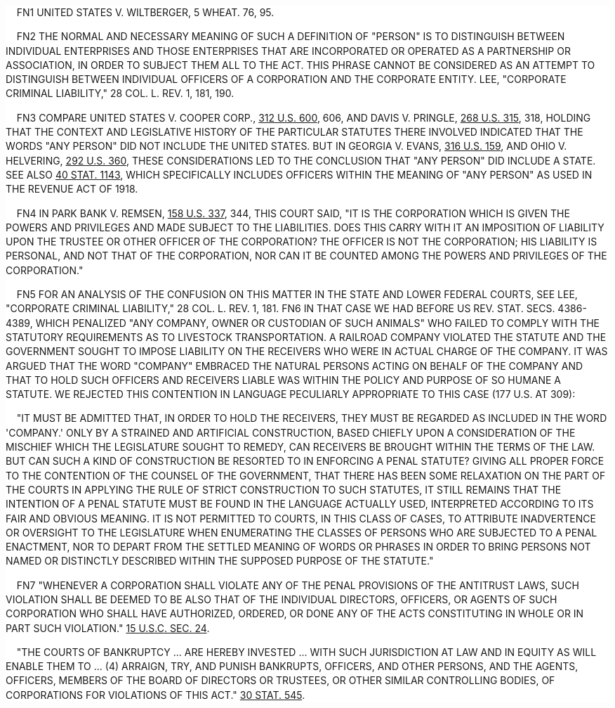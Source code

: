     FN1  UNITED STATES V. WILTBERGER, 5 WHEAT.  76, 95.

    FN2  THE NORMAL AND NECESSARY MEANING OF SUCH A DEFINITION OF "PERSON" IS TO DISTINGUISH BETWEEN INDIVIDUAL ENTERPRISES AND THOSE ENTERPRISES THAT ARE INCORPORATED OR OPERATED AS A PARTNERSHIP OR ASSOCIATION, IN ORDER TO SUBJECT THEM ALL TO THE ACT.  THIS PHRASE CANNOT BE CONSIDERED AS AN ATTEMPT TO DISTINGUISH BETWEEN INDIVIDUAL OFFICERS OF A CORPORATION AND THE CORPORATE ENTITY.  LEE, "CORPORATE CRIMINAL LIABILITY," 28 COL. L. REV. 1, 181, 190.

    FN3  COMPARE UNITED STATES V. COOPER CORP., [312 U.S. 600][/us/courts/scotus/usReporter/312/600], 606, AND DAVIS V. PRINGLE, [268 U.S. 315][/us/courts/scotus/usReporter/268/315], 318, HOLDING THAT THE CONTEXT AND LEGISLATIVE HISTORY OF THE PARTICULAR STATUTES THERE INVOLVED INDICATED THAT THE WORDS "ANY PERSON" DID NOT INCLUDE THE UNITED STATES.  BUT IN GEORGIA V. EVANS, [316 U.S. 159][/us/courts/scotus/usReporter/316/159], AND OHIO V. HELVERING, [292 U.S. 360][/us/courts/scotus/usReporter/292/360], THESE CONSIDERATIONS LED TO THE CONCLUSION THAT "ANY PERSON" DID INCLUDE A STATE.  SEE ALSO [40 STAT. 1143][/us/stat/40/1143], WHICH SPECIFICALLY INCLUDES OFFICERS WITHIN THE MEANING OF "ANY PERSON" AS USED IN THE REVENUE ACT OF 1918.

    FN4  IN PARK BANK V. REMSEN, [158 U.S. 337][/us/courts/scotus/usReporter/158/337], 344, THIS COURT SAID, "IT IS THE CORPORATION WHICH IS GIVEN THE POWERS AND PRIVILEGES AND MADE SUBJECT TO THE LIABILITIES.  DOES THIS CARRY WITH IT AN IMPOSITION OF LIABILITY UPON THE TRUSTEE OR OTHER OFFICER OF THE CORPORATION?  THE OFFICER IS NOT THE CORPORATION; HIS LIABILITY IS PERSONAL, AND NOT THAT OF THE CORPORATION, NOR CAN IT BE COUNTED AMONG THE POWERS AND PRIVILEGES OF THE CORPORATION."

    FN5  FOR AN ANALYSIS OF THE CONFUSION ON THIS MATTER IN THE STATE AND LOWER FEDERAL COURTS, SEE LEE, "CORPORATE CRIMINAL LIABILITY," 28 COL. L. REV. 1, 181.    FN6  IN THAT CASE WE HAD BEFORE US REV. STAT. SECS. 4386-4389, WHICH PENALIZED "ANY COMPANY, OWNER OR CUSTODIAN OF SUCH ANIMALS" WHO FAILED TO COMPLY WITH THE STATUTORY REQUIREMENTS AS TO LIVESTOCK TRANSPORTATION.  A RAILROAD COMPANY VIOLATED THE STATUTE AND THE GOVERNMENT SOUGHT TO IMPOSE LIABILITY ON THE RECEIVERS WHO WERE IN ACTUAL CHARGE OF THE COMPANY.  IT WAS ARGUED THAT THE WORD "COMPANY" EMBRACED THE NATURAL PERSONS ACTING ON BEHALF OF THE COMPANY AND THAT TO HOLD SUCH OFFICERS AND RECEIVERS LIABLE WAS WITHIN THE POLICY AND PURPOSE OF SO HUMANE A STATUTE.  WE REJECTED THIS CONTENTION IN LANGUAGE PECULIARLY APPROPRIATE TO THIS CASE (177 U.S. AT 309):

    "IT MUST BE ADMITTED THAT, IN ORDER TO HOLD THE RECEIVERS, THEY MUST BE REGARDED AS INCLUDED IN THE WORD 'COMPANY.'  ONLY BY A STRAINED AND ARTIFICIAL CONSTRUCTION, BASED CHIEFLY UPON A CONSIDERATION OF THE MISCHIEF WHICH THE LEGISLATURE SOUGHT TO REMEDY, CAN RECEIVERS BE BROUGHT WITHIN THE TERMS OF THE LAW.  BUT CAN SUCH A KIND OF CONSTRUCTION BE RESORTED TO IN ENFORCING A PENAL STATUTE?  GIVING ALL PROPER FORCE TO THE CONTENTION OF THE COUNSEL OF THE GOVERNMENT, THAT THERE HAS BEEN SOME RELAXATION ON THE PART OF THE COURTS IN APPLYING THE RULE OF STRICT CONSTRUCTION TO SUCH STATUTES, IT STILL REMAINS THAT THE INTENTION OF A PENAL STATUTE MUST BE FOUND IN THE LANGUAGE ACTUALLY USED, INTERPRETED ACCORDING TO ITS FAIR AND OBVIOUS MEANING.  IT IS NOT PERMITTED TO COURTS, IN THIS CLASS OF CASES, TO ATTRIBUTE INADVERTENCE OR OVERSIGHT TO THE LEGISLATURE WHEN ENUMERATING THE CLASSES OF PERSONS WHO ARE SUBJECTED TO A PENAL ENACTMENT, NOR TO DEPART FROM THE SETTLED MEANING OF WORDS OR PHRASES IN ORDER TO BRING PERSONS NOT NAMED OR DISTINCTLY DESCRIBED WITHIN THE SUPPOSED PURPOSE OF THE STATUTE."

    FN7  "WHENEVER A CORPORATION SHALL VIOLATE ANY OF THE PENAL PROVISIONS OF THE ANTITRUST LAWS, SUCH VIOLATION SHALL BE DEEMED TO BE ALSO THAT OF THE INDIVIDUAL DIRECTORS, OFFICERS, OR AGENTS OF SUCH CORPORATION WHO SHALL HAVE AUTHORIZED, ORDERED, OR DONE ANY OF THE ACTS CONSTITUTING IN WHOLE OR IN PART SUCH VIOLATION."  [15 U.S.C. SEC. 24][/us/usc/t15/s24].

    "THE COURTS OF BANKRUPTCY  ...  ARE HEREBY INVESTED  ...  WITH SUCH JURISDICTION AT LAW AND IN EQUITY AS WILL ENABLE THEM TO  ...  (4) ARRAIGN, TRY, AND PUNISH BANKRUPTS, OFFICERS, AND OTHER PERSONS, AND THE AGENTS, OFFICERS, MEMBERS OF THE BOARD OF DIRECTORS OR TRUSTEES, OR OTHER SIMILAR CONTROLLING BODIES, OF CORPORATIONS FOR VIOLATIONS OF THIS ACT."  [30 STAT. 545][/us/stat/30/545].


[/us/courts/scotus/usReporter/320/277]: https://publicdocs.github.io/go/links?ns=uslm-x&ref=%2Fus%2Fcourts%2Fscotus%2FusReporter%2F320%2F277
[/us/courts/scotus/usReporter/318/753]: https://publicdocs.github.io/go/links?ns=uslm-x&ref=%2Fus%2Fcourts%2Fscotus%2FusReporter%2F318%2F753
[/us/stat/52/1040]: https://publicdocs.github.io/go/links?ns=uslm&ref=%2Fus%2Fstat%2F52%2F1040
[/us/usc/t21/s331]: https://publicdocs.github.io/go/links?ns=uslm&ref=%2Fus%2Fusc%2Ft21%2Fs331
[/us/usc/t21/s333]: https://publicdocs.github.io/go/links?ns=uslm&ref=%2Fus%2Fusc%2Ft21%2Fs333
[/us/courts/scotus/usReporter/222/274]: https://publicdocs.github.io/go/links?ns=uslm-x&ref=%2Fus%2Fcourts%2Fscotus%2FusReporter%2F222%2F274
[/us/stat/34/768]: https://publicdocs.github.io/go/links?ns=uslm&ref=%2Fus%2Fstat%2F34%2F768
[/us/courts/scotus/usReporter/284/390]: https://publicdocs.github.io/go/links?ns=uslm-x&ref=%2Fus%2Fcourts%2Fscotus%2FusReporter%2F284%2F390
[/us/courts/scotus/usReporter/318/753]: https://publicdocs.github.io/go/links?ns=uslm-x&ref=%2Fus%2Fcourts%2Fscotus%2FusReporter%2F318%2F753
[/us/courts/scotus/usReporter/220/45]: https://publicdocs.github.io/go/links?ns=uslm-x&ref=%2Fus%2Fcourts%2Fscotus%2FusReporter%2F220%2F45
[/us/courts/scotus/usReporter/228/115]: https://publicdocs.github.io/go/links?ns=uslm-x&ref=%2Fus%2Fcourts%2Fscotus%2FusReporter%2F228%2F115
[/us/courts/scotus/usReporter/258/250]: https://publicdocs.github.io/go/links?ns=uslm-x&ref=%2Fus%2Fcourts%2Fscotus%2FusReporter%2F258%2F250
[/us/courts/scotus/usReporter/221/488]: https://publicdocs.github.io/go/links?ns=uslm-x&ref=%2Fus%2Fcourts%2Fscotus%2FusReporter%2F221%2F488
[/us/courts/scotus/usReporter/212/481]: https://publicdocs.github.io/go/links?ns=uslm-x&ref=%2Fus%2Fcourts%2Fscotus%2FusReporter%2F212%2F481
[/us/usc/t18/s550]: https://publicdocs.github.io/go/links?ns=uslm&ref=%2Fus%2Fusc%2Ft18%2Fs550
[/us/courts/scotus/usReporter/282/25]: https://publicdocs.github.io/go/links?ns=uslm-x&ref=%2Fus%2Fcourts%2Fscotus%2FusReporter%2F282%2F25
[/us/courts/scotus/usReporter/215/50]: https://publicdocs.github.io/go/links?ns=uslm-x&ref=%2Fus%2Fcourts%2Fscotus%2FusReporter%2F215%2F50
[/us/courts/scotus/usReporter/221/488]: https://publicdocs.github.io/go/links?ns=uslm-x&ref=%2Fus%2Fcourts%2Fscotus%2FusReporter%2F221%2F488
[/us/courts/scotus/usReporter/229/373]: https://publicdocs.github.io/go/links?ns=uslm-x&ref=%2Fus%2Fcourts%2Fscotus%2FusReporter%2F229%2F373
[/us/courts/scotus/usReporter/134/624]: https://publicdocs.github.io/go/links?ns=uslm-x&ref=%2Fus%2Fcourts%2Fscotus%2FusReporter%2F134%2F624
[/us/courts/scotus/usReporter/243/476]: https://publicdocs.github.io/go/links?ns=uslm-x&ref=%2Fus%2Fcourts%2Fscotus%2FusReporter%2F243%2F476
[/us/courts/scotus/usReporter/177/305]: https://publicdocs.github.io/go/links?ns=uslm-x&ref=%2Fus%2Fcourts%2Fscotus%2FusReporter%2F177%2F305
[/us/courts/scotus/usReporter/152/570]: https://publicdocs.github.io/go/links?ns=uslm-x&ref=%2Fus%2Fcourts%2Fscotus%2FusReporter%2F152%2F570
[/us/courts/scotus/usReporter/212/481]: https://publicdocs.github.io/go/links?ns=uslm-x&ref=%2Fus%2Fcourts%2Fscotus%2FusReporter%2F212%2F481
[/us/courts/scotus/usReporter/312/600]: https://publicdocs.github.io/go/links?ns=uslm-x&ref=%2Fus%2Fcourts%2Fscotus%2FusReporter%2F312%2F600
[/us/courts/scotus/usReporter/268/315]: https://publicdocs.github.io/go/links?ns=uslm-x&ref=%2Fus%2Fcourts%2Fscotus%2FusReporter%2F268%2F315
[/us/courts/scotus/usReporter/316/159]: https://publicdocs.github.io/go/links?ns=uslm-x&ref=%2Fus%2Fcourts%2Fscotus%2FusReporter%2F316%2F159
[/us/courts/scotus/usReporter/292/360]: https://publicdocs.github.io/go/links?ns=uslm-x&ref=%2Fus%2Fcourts%2Fscotus%2FusReporter%2F292%2F360
[/us/stat/40/1143]: https://publicdocs.github.io/go/links?ns=uslm&ref=%2Fus%2Fstat%2F40%2F1143
[/us/courts/scotus/usReporter/158/337]: https://publicdocs.github.io/go/links?ns=uslm-x&ref=%2Fus%2Fcourts%2Fscotus%2FusReporter%2F158%2F337
[/us/usc/t15/s24]: https://publicdocs.github.io/go/links?ns=uslm&ref=%2Fus%2Fusc%2Ft15%2Fs24
[/us/stat/30/545]: https://publicdocs.github.io/go/links?ns=uslm&ref=%2Fus%2Fstat%2F30%2F545
[/us/usc/t45/s63]: https://publicdocs.github.io/go/links?ns=uslm&ref=%2Fus%2Fusc%2Ft45%2Fs63
[/us/usc/t46/s941]: https://publicdocs.github.io/go/links?ns=uslm&ref=%2Fus%2Fusc%2Ft46%2Fs941
[/us/stat/34/772]: https://publicdocs.github.io/go/links?ns=uslm&ref=%2Fus%2Fstat%2F34%2F772
[/us/usc/t21/s4]: https://publicdocs.github.io/go/links?ns=uslm&ref=%2Fus%2Fusc%2Ft21%2Fs4